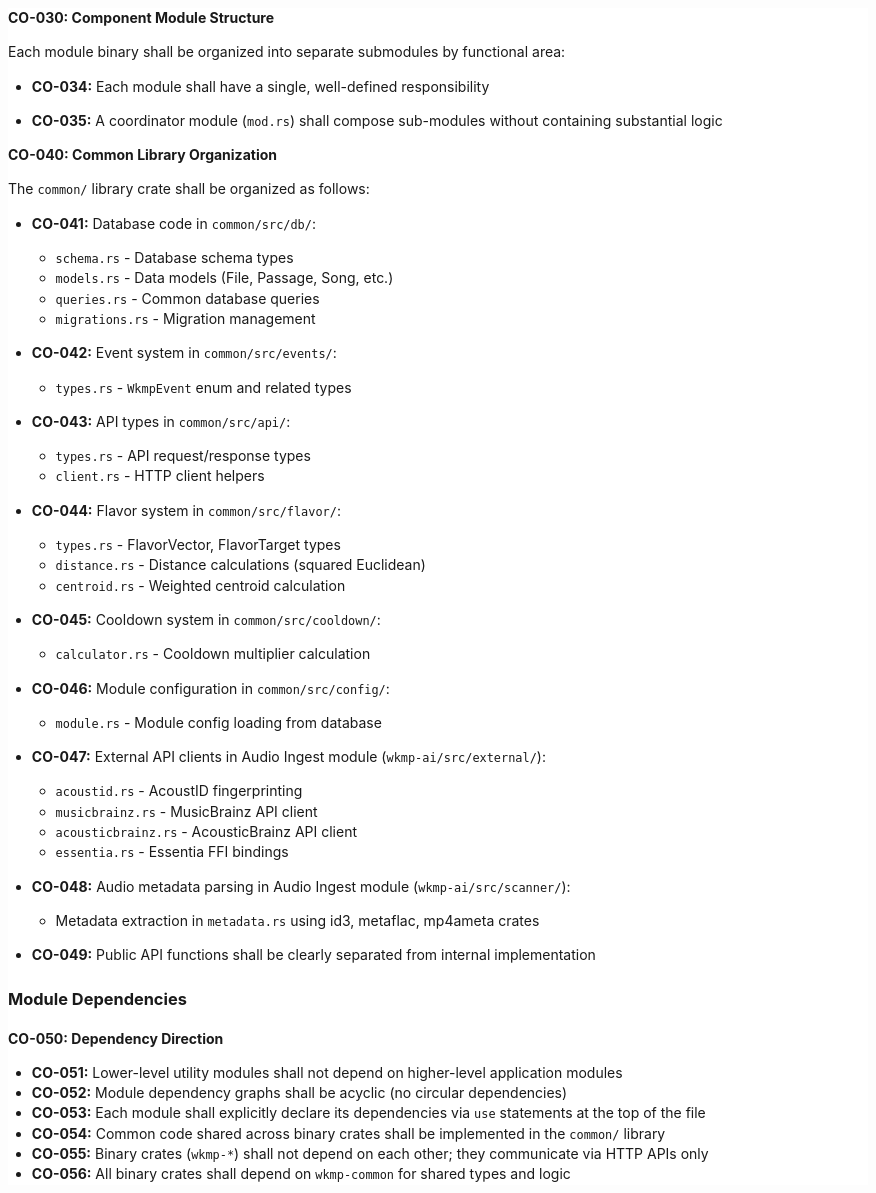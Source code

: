 **CO-030: Component Module Structure**

Each module binary shall be organized into separate submodules by functional area:

- **CO-034:** Each module shall have a single, well-defined responsibility

- **CO-035:** A coordinator module (`mod.rs`) shall compose sub-modules without containing substantial logic

**CO-040: Common Library Organization**

The `common/` library crate shall be organized as follows:

- **CO-041:** Database code in `common/src/db/`:
  - `schema.rs` - Database schema types
  - `models.rs` - Data models (File, Passage, Song, etc.)
  - `queries.rs` - Common database queries
  - `migrations.rs` - Migration management

- **CO-042:** Event system in `common/src/events/`:
  - `types.rs` - `WkmpEvent` enum and related types

- **CO-043:** API types in `common/src/api/`:
  - `types.rs` - API request/response types
  - `client.rs` - HTTP client helpers

- **CO-044:** Flavor system in `common/src/flavor/`:
  - `types.rs` - FlavorVector, FlavorTarget types
  - `distance.rs` - Distance calculations (squared Euclidean)
  - `centroid.rs` - Weighted centroid calculation

- **CO-045:** Cooldown system in `common/src/cooldown/`:
  - `calculator.rs` - Cooldown multiplier calculation

- **CO-046:** Module configuration in `common/src/config/`:
  - `module.rs` - Module config loading from database

- **CO-047:** External API clients in Audio Ingest module (`wkmp-ai/src/external/`):
  - `acoustid.rs` - AcoustID fingerprinting
  - `musicbrainz.rs` - MusicBrainz API client
  - `acousticbrainz.rs` - AcousticBrainz API client
  - `essentia.rs` - Essentia FFI bindings

- **CO-048:** Audio metadata parsing in Audio Ingest module (`wkmp-ai/src/scanner/`):
  - Metadata extraction in `metadata.rs` using id3, metaflac, mp4ameta crates

- **CO-049:** Public API functions shall be clearly separated from internal implementation

### Module Dependencies

**CO-050: Dependency Direction**

- **CO-051:** Lower-level utility modules shall not depend on higher-level application modules
- **CO-052:** Module dependency graphs shall be acyclic (no circular dependencies)
- **CO-053:** Each module shall explicitly declare its dependencies via `use` statements at the top of the file
- **CO-054:** Common code shared across binary crates shall be implemented in the `common/` library
- **CO-055:** Binary crates (`wkmp-*`) shall not depend on each other; they communicate via HTTP APIs only
- **CO-056:** All binary crates shall depend on `wkmp-common` for shared types and logic
